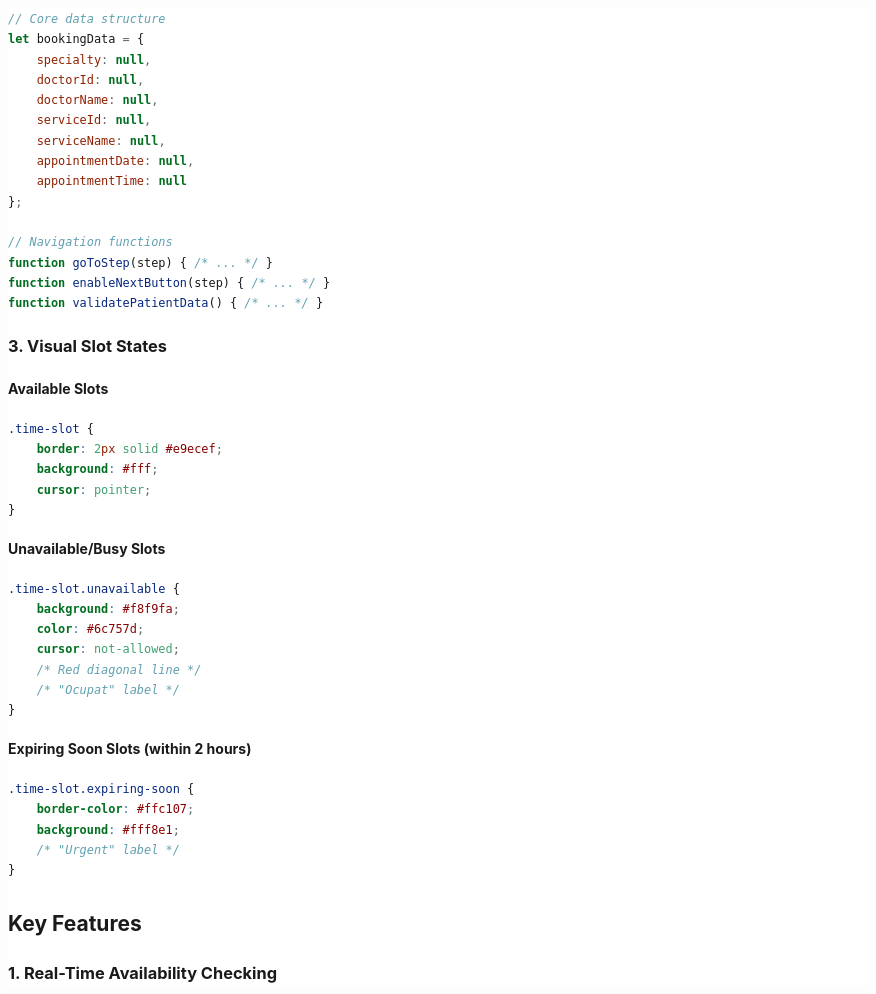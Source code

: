 ```javascript
// Core data structure
let bookingData = {
    specialty: null,
    doctorId: null,
    doctorName: null,
    serviceId: null,
    serviceName: null,
    appointmentDate: null,
    appointmentTime: null
};

// Navigation functions
function goToStep(step) { /* ... */ }
function enableNextButton(step) { /* ... */ }
function validatePatientData() { /* ... */ }
```

### 3. Visual Slot States

#### Available Slots
```css
.time-slot {
    border: 2px solid #e9ecef;
    background: #fff;
    cursor: pointer;
}
```

#### Unavailable/Busy Slots
```css
.time-slot.unavailable {
    background: #f8f9fa;
    color: #6c757d;
    cursor: not-allowed;
    /* Red diagonal line */
    /* "Ocupat" label */
}
```

#### Expiring Soon Slots (within 2 hours)
```css
.time-slot.expiring-soon {
    border-color: #ffc107;
    background: #fff8e1;
    /* "Urgent" label */
}
```

## Key Features

### 1. Real-Time Availability Checking
